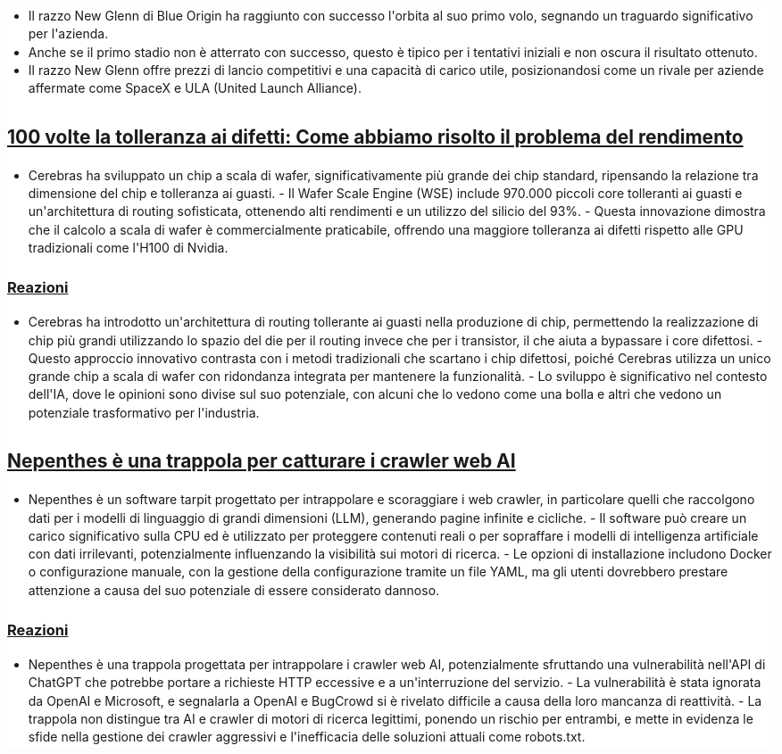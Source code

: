 - Il razzo New Glenn di Blue Origin ha raggiunto con successo l'orbita al suo primo volo, segnando un traguardo significativo per l'azienda.
- Anche se il primo stadio non è atterrato con successo, questo è tipico per i tentativi iniziali e non oscura il risultato ottenuto.
- Il razzo New Glenn offre prezzi di lancio competitivi e una capacità di carico utile, posizionandosi come un rivale per aziende affermate come SpaceX e ULA (United Launch Alliance).

## [100 volte la tolleranza ai difetti: Come abbiamo risolto il problema del rendimento](https://cerebras.ai/blog/100x-defect-tolerance-how-cerebras-solved-the-yield-problem)

- Cerebras ha sviluppato un chip a scala di wafer, significativamente più grande dei chip standard, ripensando la relazione tra dimensione del chip e tolleranza ai guasti. - Il Wafer Scale Engine (WSE) include 970.000 piccoli core tolleranti ai guasti e un'architettura di routing sofisticata, ottenendo alti rendimenti e un utilizzo del silicio del 93%. - Questa innovazione dimostra che il calcolo a scala di wafer è commercialmente praticabile, offrendo una maggiore tolleranza ai difetti rispetto alle GPU tradizionali come l'H100 di Nvidia.

### [Reazioni](https://news.ycombinator.com/item?id=42717165)

- Cerebras ha introdotto un'architettura di routing tollerante ai guasti nella produzione di chip, permettendo la realizzazione di chip più grandi utilizzando lo spazio del die per il routing invece che per i transistor, il che aiuta a bypassare i core difettosi. - Questo approccio innovativo contrasta con i metodi tradizionali che scartano i chip difettosi, poiché Cerebras utilizza un unico grande chip a scala di wafer con ridondanza integrata per mantenere la funzionalità. - Lo sviluppo è significativo nel contesto dell'IA, dove le opinioni sono divise sul suo potenziale, con alcuni che lo vedono come una bolla e altri che vedono un potenziale trasformativo per l'industria.

## [Nepenthes è una trappola per catturare i crawler web AI](https://zadzmo.org/code/nepenthes/)

- Nepenthes è un software tarpit progettato per intrappolare e scoraggiare i web crawler, in particolare quelli che raccolgono dati per i modelli di linguaggio di grandi dimensioni (LLM), generando pagine infinite e cicliche. - Il software può creare un carico significativo sulla CPU ed è utilizzato per proteggere contenuti reali o per sopraffare i modelli di intelligenza artificiale con dati irrilevanti, potenzialmente influenzando la visibilità sui motori di ricerca. - Le opzioni di installazione includono Docker o configurazione manuale, con la gestione della configurazione tramite un file YAML, ma gli utenti dovrebbero prestare attenzione a causa del suo potenziale di essere considerato dannoso.

### [Reazioni](https://news.ycombinator.com/item?id=42725147)

- Nepenthes è una trappola progettata per intrappolare i crawler web AI, potenzialmente sfruttando una vulnerabilità nell'API di ChatGPT che potrebbe portare a richieste HTTP eccessive e a un'interruzione del servizio. - La vulnerabilità è stata ignorata da OpenAI e Microsoft, e segnalarla a OpenAI e BugCrowd si è rivelato difficile a causa della loro mancanza di reattività. - La trappola non distingue tra AI e crawler di motori di ricerca legittimi, ponendo un rischio per entrambi, e mette in evidenza le sfide nella gestione dei crawler aggressivi e l'inefficacia delle soluzioni attuali come robots.txt.
